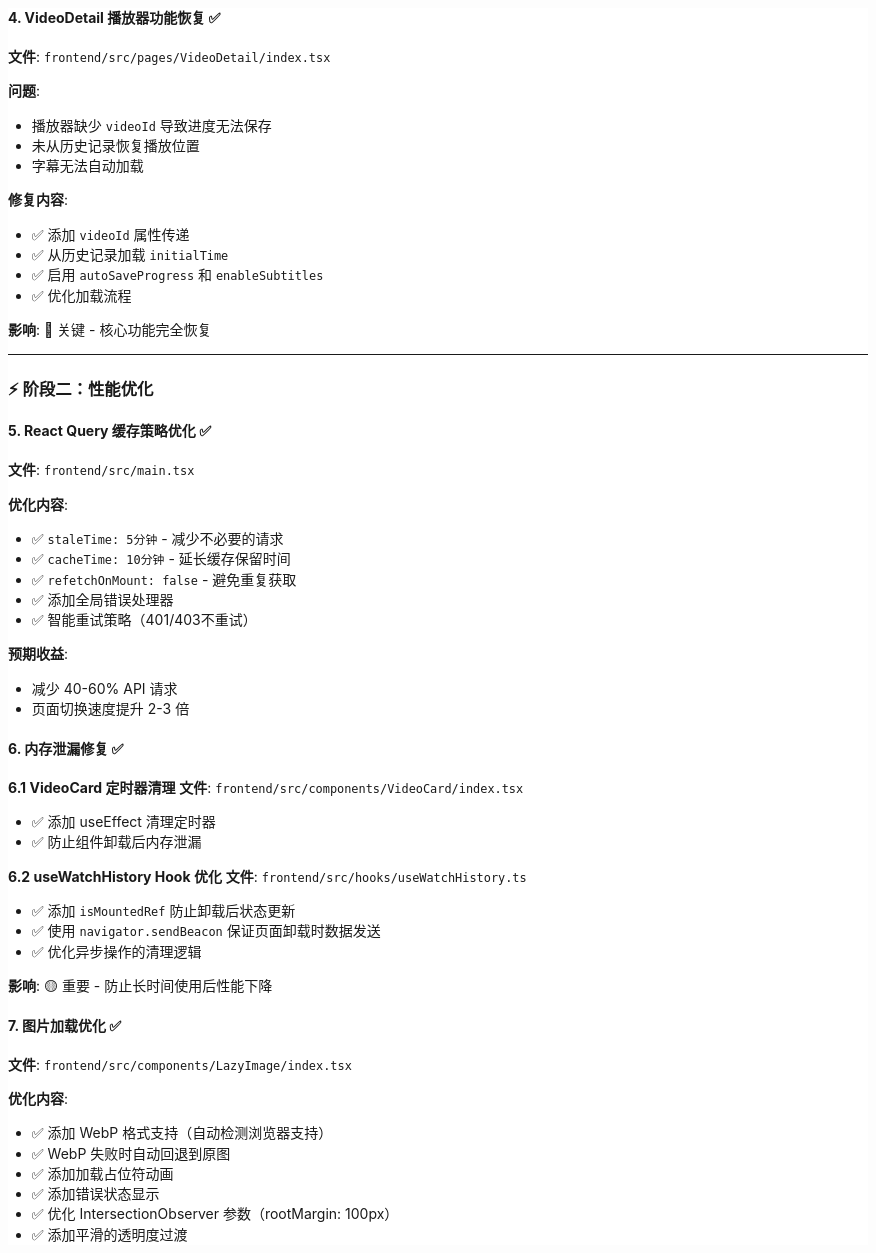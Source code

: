 #### 4. VideoDetail 播放器功能恢复 ✅
**文件**: `frontend/src/pages/VideoDetail/index.tsx`

**问题**:
- 播放器缺少 `videoId` 导致进度无法保存
- 未从历史记录恢复播放位置
- 字幕无法自动加载

**修复内容**:
- ✅ 添加 `videoId` 属性传递
- ✅ 从历史记录加载 `initialTime`
- ✅ 启用 `autoSaveProgress` 和 `enableSubtitles`
- ✅ 优化加载流程

**影响**: 🔴 关键 - 核心功能完全恢复

---

### ⚡ 阶段二：性能优化

#### 5. React Query 缓存策略优化 ✅
**文件**: `frontend/src/main.tsx`

**优化内容**:
- ✅ `staleTime: 5分钟` - 减少不必要的请求
- ✅ `cacheTime: 10分钟` - 延长缓存保留时间
- ✅ `refetchOnMount: false` - 避免重复获取
- ✅ 添加全局错误处理器
- ✅ 智能重试策略（401/403不重试）

**预期收益**:
- 减少 40-60% API 请求
- 页面切换速度提升 2-3 倍

#### 6. 内存泄漏修复 ✅

**6.1 VideoCard 定时器清理**
**文件**: `frontend/src/components/VideoCard/index.tsx`
- ✅ 添加 useEffect 清理定时器
- ✅ 防止组件卸载后内存泄漏

**6.2 useWatchHistory Hook 优化**
**文件**: `frontend/src/hooks/useWatchHistory.ts`
- ✅ 添加 `isMountedRef` 防止卸载后状态更新
- ✅ 使用 `navigator.sendBeacon` 保证页面卸载时数据发送
- ✅ 优化异步操作的清理逻辑

**影响**: 🟡 重要 - 防止长时间使用后性能下降

#### 7. 图片加载优化 ✅
**文件**: `frontend/src/components/LazyImage/index.tsx`

**优化内容**:
- ✅ 添加 WebP 格式支持（自动检测浏览器支持）
- ✅ WebP 失败时自动回退到原图
- ✅ 添加加载占位符动画
- ✅ 添加错误状态显示
- ✅ 优化 IntersectionObserver 参数（rootMargin: 100px）
- ✅ 添加平滑的透明度过渡
